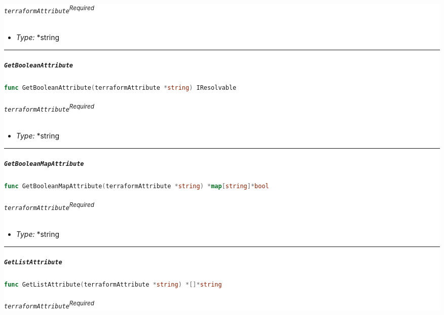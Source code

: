 ###### `terraformAttribute`<sup>Required</sup> <a name="terraformAttribute" id="@cdktf/provider-mongodbatlas.x509AuthenticationDatabaseUser.X509AuthenticationDatabaseUser.getAnyMapAttribute.parameter.terraformAttribute"></a>

- *Type:* *string

---

##### `GetBooleanAttribute` <a name="GetBooleanAttribute" id="@cdktf/provider-mongodbatlas.x509AuthenticationDatabaseUser.X509AuthenticationDatabaseUser.getBooleanAttribute"></a>

```go
func GetBooleanAttribute(terraformAttribute *string) IResolvable
```

###### `terraformAttribute`<sup>Required</sup> <a name="terraformAttribute" id="@cdktf/provider-mongodbatlas.x509AuthenticationDatabaseUser.X509AuthenticationDatabaseUser.getBooleanAttribute.parameter.terraformAttribute"></a>

- *Type:* *string

---

##### `GetBooleanMapAttribute` <a name="GetBooleanMapAttribute" id="@cdktf/provider-mongodbatlas.x509AuthenticationDatabaseUser.X509AuthenticationDatabaseUser.getBooleanMapAttribute"></a>

```go
func GetBooleanMapAttribute(terraformAttribute *string) *map[string]*bool
```

###### `terraformAttribute`<sup>Required</sup> <a name="terraformAttribute" id="@cdktf/provider-mongodbatlas.x509AuthenticationDatabaseUser.X509AuthenticationDatabaseUser.getBooleanMapAttribute.parameter.terraformAttribute"></a>

- *Type:* *string

---

##### `GetListAttribute` <a name="GetListAttribute" id="@cdktf/provider-mongodbatlas.x509AuthenticationDatabaseUser.X509AuthenticationDatabaseUser.getListAttribute"></a>

```go
func GetListAttribute(terraformAttribute *string) *[]*string
```

###### `terraformAttribute`<sup>Required</sup> <a name="terraformAttribute" id="@cdktf/provider-mongodbatlas.x509AuthenticationDatabaseUser.X509AuthenticationDatabaseUser.getListAttribute.parameter.terraformAttribute"></a>
